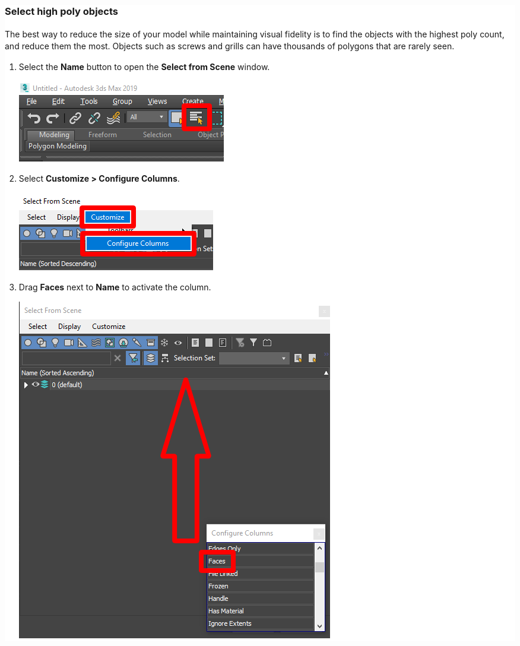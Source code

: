### Select high poly objects

The best way to reduce the size of your model while maintaining visual fidelity is to find the objects with the highest poly count, 
and reduce them the most. Objects such as screws and grills can have thousands of polygons that are rarely seen.  

1. Select the **Name** button to open the **Select from Scene** window. 
 
   ![Select from Scene](media/3ds-max-select-from-scene.png "Select from Scene") 
 
2. Select **Customize > Configure Columns**. 
 
   ![Configure Columns](media/3ds-max-configure-columns.png "Configure Columns") 
 
3. Drag **Faces** next to **Name** to activate the column. 
 
   ![Drag Faces](media/3ds-max-drag-faces.png "Drag Faces") 
 